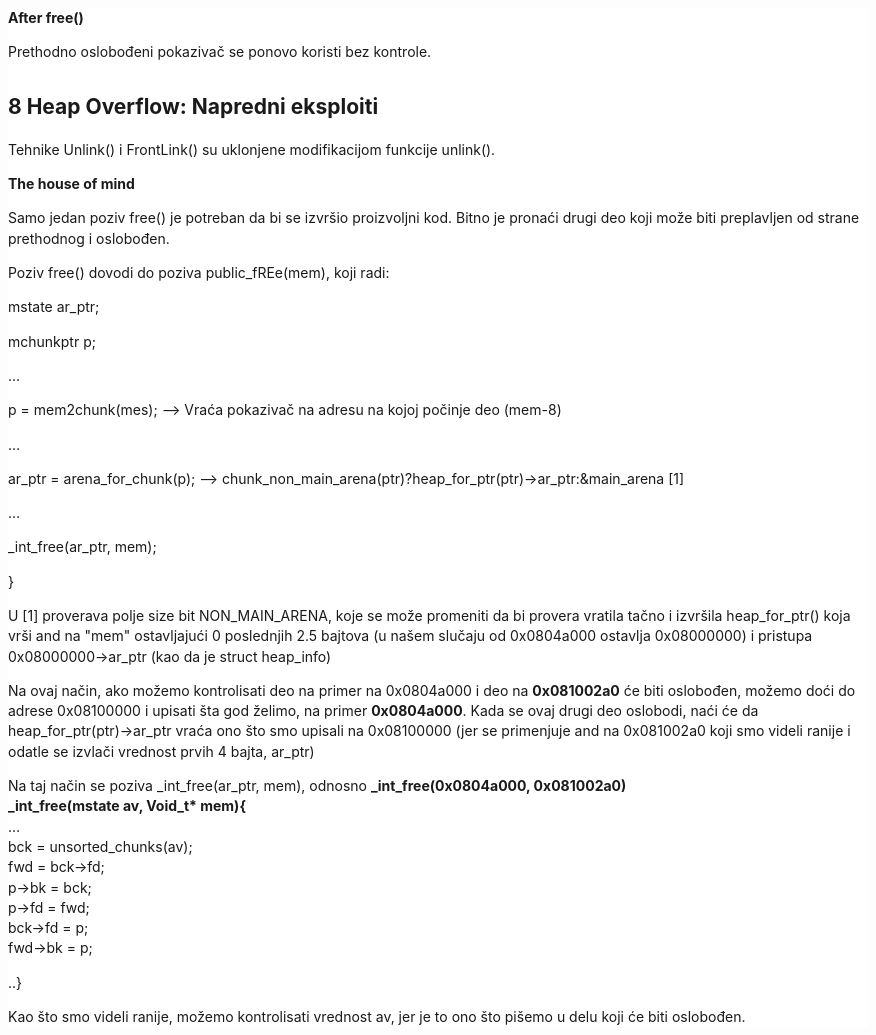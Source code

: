 **After free()**

Prethodno oslobođeni pokazivač se ponovo koristi bez kontrole.

## **8 Heap Overflow: Napredni eksploiti**

Tehnike Unlink() i FrontLink() su uklonjene modifikacijom funkcije unlink().

**The house of mind**

Samo jedan poziv free() je potreban da bi se izvršio proizvoljni kod. Bitno je pronaći drugi deo koji može biti preplavljen od strane prethodnog i oslobođen.

Poziv free() dovodi do poziva public\_fREe(mem), koji radi:

mstate ar\_ptr;

mchunkptr p;

…

p = mem2chunk(mes); —> Vraća pokazivač na adresu na kojoj počinje deo (mem-8)

…

ar\_ptr = arena\_for\_chunk(p); —> chunk\_non\_main\_arena(ptr)?heap\_for\_ptr(ptr)->ar\_ptr:\&main\_arena \[1]

…

\_int\_free(ar\_ptr, mem);

}

U \[1] proverava polje size bit NON\_MAIN\_ARENA, koje se može promeniti da bi provera vratila tačno i izvršila heap\_for\_ptr() koja vrši and na "mem" ostavljajući 0 poslednjih 2.5 bajtova (u našem slučaju od 0x0804a000 ostavlja 0x08000000) i pristupa 0x08000000->ar\_ptr (kao da je struct heap\_info)

Na ovaj način, ako možemo kontrolisati deo na primer na 0x0804a000 i deo na **0x081002a0** će biti oslobođen, možemo doći do adrese 0x08100000 i upisati šta god želimo, na primer **0x0804a000**. Kada se ovaj drugi deo oslobodi, naći će da heap\_for\_ptr(ptr)->ar\_ptr vraća ono što smo upisali na 0x08100000 (jer se primenjuje and na 0x081002a0 koji smo videli ranije i odatle se izvlači vrednost prvih 4 bajta, ar\_ptr)

Na taj način se poziva \_int\_free(ar\_ptr, mem), odnosno **\_int\_free(0x0804a000, 0x081002a0)**\
**\_int\_free(mstate av, Void\_t\* mem){**\
…\
bck = unsorted\_chunks(av);\
fwd = bck->fd;\
p->bk = bck;\
p->fd = fwd;\
bck->fd = p;\
fwd->bk = p;

..}

Kao što smo videli ranije, možemo kontrolisati vrednost av, jer je to ono što pišemo u delu koji će biti oslobođen.

